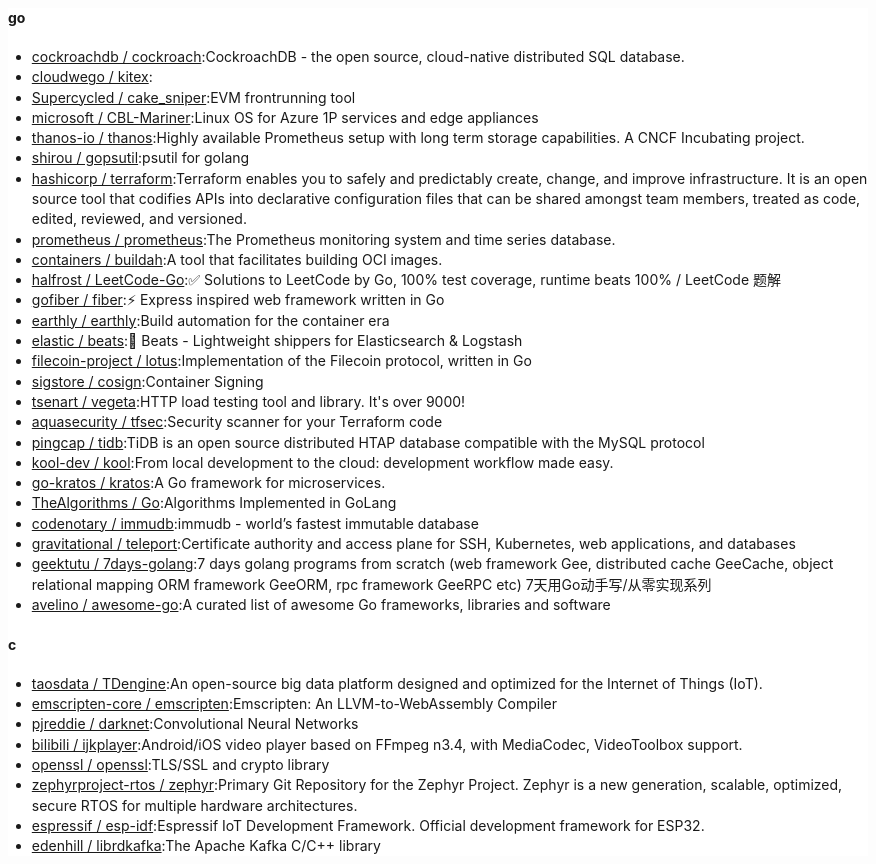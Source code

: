 #### go
* [cockroachdb / cockroach](https://github.com/cockroachdb/cockroach):CockroachDB - the open source, cloud-native distributed SQL database.
* [cloudwego / kitex](https://github.com/cloudwego/kitex):
* [Supercycled / cake_sniper](https://github.com/Supercycled/cake_sniper):EVM frontrunning tool
* [microsoft / CBL-Mariner](https://github.com/microsoft/CBL-Mariner):Linux OS for Azure 1P services and edge appliances
* [thanos-io / thanos](https://github.com/thanos-io/thanos):Highly available Prometheus setup with long term storage capabilities. A CNCF Incubating project.
* [shirou / gopsutil](https://github.com/shirou/gopsutil):psutil for golang
* [hashicorp / terraform](https://github.com/hashicorp/terraform):Terraform enables you to safely and predictably create, change, and improve infrastructure. It is an open source tool that codifies APIs into declarative configuration files that can be shared amongst team members, treated as code, edited, reviewed, and versioned.
* [prometheus / prometheus](https://github.com/prometheus/prometheus):The Prometheus monitoring system and time series database.
* [containers / buildah](https://github.com/containers/buildah):A tool that facilitates building OCI images.
* [halfrost / LeetCode-Go](https://github.com/halfrost/LeetCode-Go):✅
Solutions to LeetCode by Go, 100% test coverage, runtime beats 100% / LeetCode 题解
* [gofiber / fiber](https://github.com/gofiber/fiber):⚡️
Express inspired web framework written in Go
* [earthly / earthly](https://github.com/earthly/earthly):Build automation for the container era
* [elastic / beats](https://github.com/elastic/beats):🐠
Beats - Lightweight shippers for Elasticsearch & Logstash
* [filecoin-project / lotus](https://github.com/filecoin-project/lotus):Implementation of the Filecoin protocol, written in Go
* [sigstore / cosign](https://github.com/sigstore/cosign):Container Signing
* [tsenart / vegeta](https://github.com/tsenart/vegeta):HTTP load testing tool and library. It's over 9000!
* [aquasecurity / tfsec](https://github.com/aquasecurity/tfsec):Security scanner for your Terraform code
* [pingcap / tidb](https://github.com/pingcap/tidb):TiDB is an open source distributed HTAP database compatible with the MySQL protocol
* [kool-dev / kool](https://github.com/kool-dev/kool):From local development to the cloud: development workflow made easy.
* [go-kratos / kratos](https://github.com/go-kratos/kratos):A Go framework for microservices.
* [TheAlgorithms / Go](https://github.com/TheAlgorithms/Go):Algorithms Implemented in GoLang
* [codenotary / immudb](https://github.com/codenotary/immudb):immudb - world’s fastest immutable database
* [gravitational / teleport](https://github.com/gravitational/teleport):Certificate authority and access plane for SSH, Kubernetes, web applications, and databases
* [geektutu / 7days-golang](https://github.com/geektutu/7days-golang):7 days golang programs from scratch (web framework Gee, distributed cache GeeCache, object relational mapping ORM framework GeeORM, rpc framework GeeRPC etc) 7天用Go动手写/从零实现系列
* [avelino / awesome-go](https://github.com/avelino/awesome-go):A curated list of awesome Go frameworks, libraries and software

#### c
* [taosdata / TDengine](https://github.com/taosdata/TDengine):An open-source big data platform designed and optimized for the Internet of Things (IoT).
* [emscripten-core / emscripten](https://github.com/emscripten-core/emscripten):Emscripten: An LLVM-to-WebAssembly Compiler
* [pjreddie / darknet](https://github.com/pjreddie/darknet):Convolutional Neural Networks
* [bilibili / ijkplayer](https://github.com/bilibili/ijkplayer):Android/iOS video player based on FFmpeg n3.4, with MediaCodec, VideoToolbox support.
* [openssl / openssl](https://github.com/openssl/openssl):TLS/SSL and crypto library
* [zephyrproject-rtos / zephyr](https://github.com/zephyrproject-rtos/zephyr):Primary Git Repository for the Zephyr Project. Zephyr is a new generation, scalable, optimized, secure RTOS for multiple hardware architectures.
* [espressif / esp-idf](https://github.com/espressif/esp-idf):Espressif IoT Development Framework. Official development framework for ESP32.
* [edenhill / librdkafka](https://github.com/edenhill/librdkafka):The Apache Kafka C/C++ library